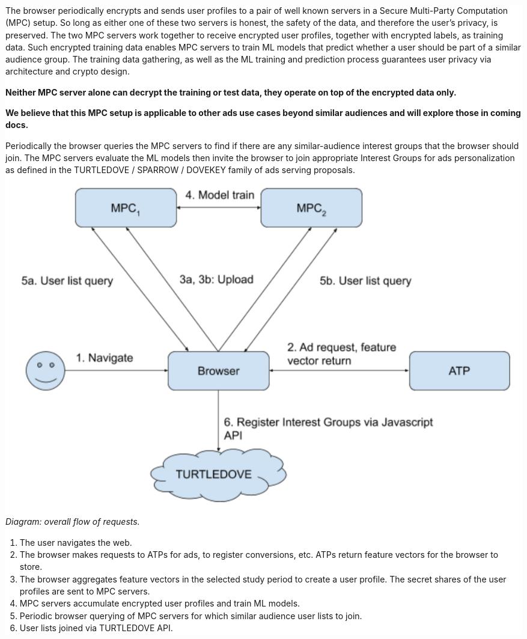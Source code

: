 The browser periodically encrypts and sends user profiles to a pair of well known servers in a Secure Multi-Party Computation (MPC) setup.  So long as either one of these two servers is honest, the safety of the data, and therefore the user’s privacy, is preserved.  The two MPC servers work together to receive encrypted user profiles, together with encrypted labels, as training data. Such encrypted training data enables MPC servers to train ML models that predict whether a user should be part of a similar audience group. The training data gathering, as well as the ML training and prediction process guarantees user privacy via architecture and crypto design.

**Neither MPC server alone can decrypt the training or test data, they operate on top of the encrypted data only.**

**We believe that this MPC setup is applicable to other ads use cases beyond similar audiences and will explore those in coming docs.**

Periodically the browser queries the MPC servers to find if there are any similar-audience interest groups that the browser should join.  The MPC servers evaluate the ML models then invite the browser to join appropriate Interest Groups for ads personalization as defined in the TURTLEDOVE / SPARROW / DOVEKEY family of ads serving proposals.

![Overall flow](./overall-flow.png)

*Diagram: overall flow of requests.*
1. The user navigates the web.
1. The browser makes requests to ATPs for ads, to register conversions, etc.  ATPs return feature vectors for the browser to store.
1. The browser aggregates feature vectors in the selected study period to create a user profile. The secret shares of the user profiles are sent to MPC servers.
1. MPC servers accumulate encrypted user profiles and train ML models.
1. Periodic browser querying of MPC servers for which similar audience user lists to join.
1. User lists joined via TURTLEDOVE API.
